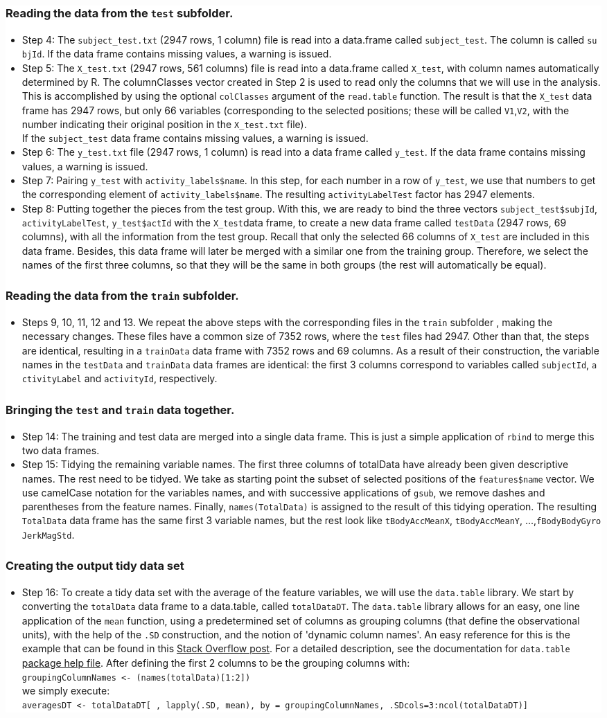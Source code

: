 
### Reading the data from the `test` subfolder. ###
 
- Step 4: The `subject_test.txt` (2947 rows, 1 column) file is read into a data.frame called `subject_test`. The column is called `subjId`. If the  data frame contains missing values, a warning is issued. 
- Step 5: The `X_test.txt` (2947 rows, 561 columns) file is read into a data.frame called `X_test`, with column names automatically determined by R. The columnClasses vector created in Step 2 is used to read only the columns that we will use in the analysis. This is accomplished by using the optional `colClasses` argument of the `read.table` function. The result is that the `X_test` data frame has 2947 rows, but only 66 variables (corresponding to the selected positions; these will be called `V1`,`V2`, with the number indicating their original  position in the `X_test.txt` file).  
If the `subject_test` data frame contains missing values, a warning is issued.  
- Step 6: The `y_test.txt` file (2947 rows, 1 column) is read into a data frame called `y_test`. If the  data frame contains missing values, a warning is issued.
- Step 7: Pairing `y_test` with `activity_labels$name`. In this step, for each number in a row of `y_test`, we use that numbers to get the corresponding element of `activity_labels$name`. The resulting `activityLabelTest` factor has 2947 elements.
- Step 8: Putting together the pieces from the test group. With this, we are ready to bind the three vectors `subject_test$subjId`, `activityLabelTest`, `y_test$actId` with the `X_test`data frame, to create a new data frame called `testData` (2947 rows, 69 columns), with all the information from the test group. Recall that only the selected 66 columns of `X_test` are included in this data frame. Besides, this data frame will later be merged with a similar one from the training group. Therefore, we select the names of the first three columns, so that they will be the same in both groups (the rest will automatically be equal).              

### Reading the data from the `train` subfolder. ###

- Steps 9, 10, 11, 12 and 13. We repeat the above steps with the corresponding files in the `train` subfolder , making the necessary changes. These files have a common size of 7352 rows, where the `test` files had 2947. Other than that, the steps are identical, resulting in a `trainData` data frame with 7352 rows and 69 columns. As a result of their construction, the variable names in the `testData` and `trainData` data frames are identical: the first 3 columns correspond to variables called  `subjectId`, `activityLabel` and `activityId`, respectively.      

### Bringing the `test` and `train` data together. ###

- Step 14: The training and test data are merged into a single data frame. This is just a simple application of `rbind` to merge this two data frames.
- Step 15: Tidying the remaining variable names. The first three columns of totalData have already been given descriptive names. The rest need to be tidyed. We take as starting point the subset of selected positions of the `features$name` vector. We use camelCase notation for the variables names, and with successive applications of `gsub`, we remove dashes and parentheses from the feature names. Finally, `names(TotalData)` is assigned to the result of this tidying operation. The resulting `TotalData` data frame has the same first 3 variable names, but the rest look like `tBodyAccMeanX`, `tBodyAccMeanY`, ...,`fBodyBodyGyroJerkMagStd`.  

### Creating the output tidy data set ###

- Step 16: To create a tidy data set with the average of the feature variables, we will use the `data.table` library. We start by converting the `totalData` data frame to a data.table, called `totalDataDT`. The `data.table` library allows for an easy, one line application of the `mean` function, using a predetermined set of columns as grouping columns (that define the observational units), with the help of the `.SD` construction, and the notion of 'dynamic column names'. An easy reference for this is the example that can be found in this [Stack Overflow post](http://stackoverflow.com/questions/14937165/using-dynamic-column-names-in-data-table). For a detailed description, see the documentation for `data.table` [package help file](http://cran.r-project.org/web/packages/data.table/data.table.pdf). After defining the first 2 columns to be the grouping columns with:  
	`groupingColumnNames <- (names(totalData)[1:2])`  
we simply execute:  
```averagesDT <- totalDataDT[ , lapply(.SD, mean), by = groupingColumnNames, .SDcols=3:ncol(totalDataDT)]```  
```